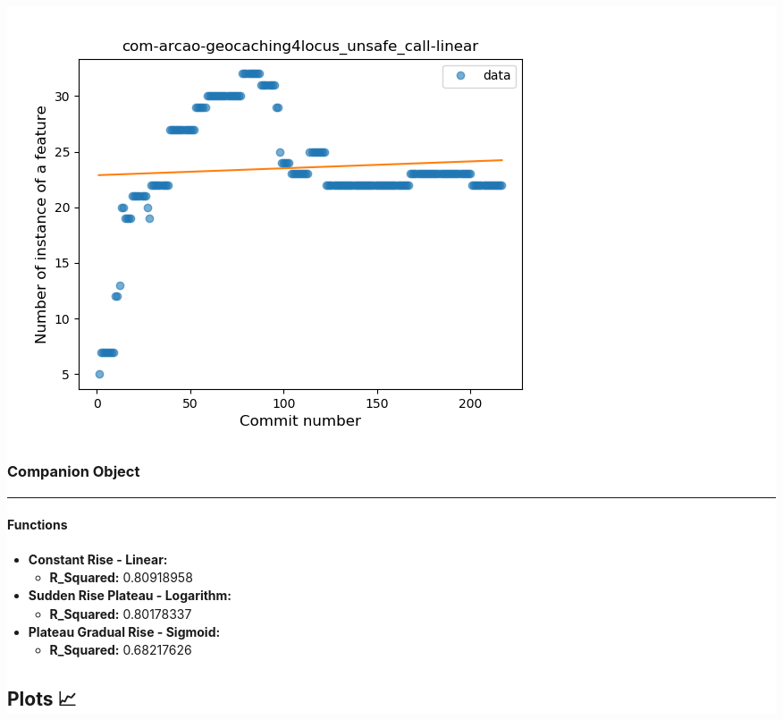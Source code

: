 ![com-arcao-geocaching4locus T1](../plots/com-arcao-geocaching4locus_unsafe_call_T1.png)
### <a name="companion_object">Companion Object</a>
----
#### Functions
* **Constant Rise - Linear:** ![equation](http://latex.codecogs.com/svg.latex?0.347818x%20&plus;%2030.493344)
    * **R_Squared:** 0.80918958
* **Sudden Rise Plateau - Logarithm:** ![equation](http://latex.codecogs.com/svg.latex?18.038331%5Clog_%7B3.098422%7D%28x%29%20&plus;%200.0)
    * **R_Squared:** 0.80178337
* **Plateau Gradual Rise - Sigmoid:** ![equation](http://latex.codecogs.com/svg.latex?%5Cfrac%7B-46.562681%7D%7B1%20&plus;%20%5Cepsilon%5E%28--66.821243%28x%20-53.999488%29%29%7D%20&plus;%2079.883436)
    * **R_Squared:** 0.68217626

**Plots** :chart_with_upwards_trend:
-----
